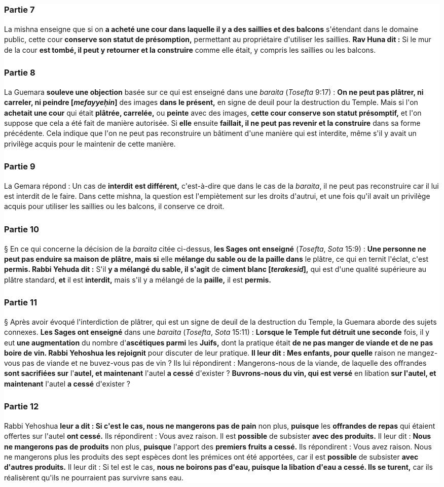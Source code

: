 ### Partie 7
La mishna enseigne que si on <b>a acheté une cour dans laquelle il y a des saillies et des balcons</b> s'étendant dans le domaine public, cette cour <b>conserve son statut de présomption,</b> permettant au propriétaire d'utiliser les saillies. <b>Rav Huna dit :</b> Si le mur de la cour <b>est tombé, il peut y retourner et la construire</b> comme elle était, y compris les saillies ou les balcons.

### Partie 8
La Guemara <b>souleve une objection</b> basée sur ce qui est enseigné dans une <i>baraita</i> (<i>Tosefta</i> 9:17) : <b>On ne peut pas plâtrer, ni carreler, ni peindre [<i>mefayyeḥin</i>]</b> des images <b>dans le présent,</b> en signe de deuil pour la destruction du Temple. Mais si l'on <b>achetait une cour</b> qui était <b>plâtrée, carrelée,</b> ou <b>peinte</b> avec des images, <b>cette cour</b> <b>conserve son statut présomptif,</b> et l'on suppose que cela a été fait de manière autorisée. Si <b>elle</b> ensuite <b>faillait, il ne peut pas revenir et la construire</b> dans sa forme précédente. Cela indique que l'on ne peut pas reconstruire un bâtiment d'une manière qui est interdite, même s'il y avait un privilège acquis pour le maintenir de cette manière.

### Partie 9
La Gemara répond : Un cas de <b>interdit</b> <b>est différent,</b> c'est-à-dire que dans le cas de la <i>baraita</i>, il ne peut pas reconstruire car il lui est interdit de le faire. Dans cette mishna, la question est l'empiètement sur les droits d'autrui, et une fois qu'il avait un privilège acquis pour utiliser les saillies ou les balcons, il conserve ce droit.

### Partie 10
§ En ce qui concerne la décision de la <i>baraita</i> citée ci-dessus, <b>les Sages ont enseigné</b> (<i>Tosefta</i>, <i>Sota</i> 15:9) : <b>Une personne ne peut pas enduire sa maison de plâtre, mais si</b> elle <b>mélange du sable ou de la paille dans</b> le plâtre, ce qui en ternit l'éclat, c'est <b>permis. Rabbi Yehuda dit :</b> S'il <b>y a mélangé du sable, il s'agit</b> de <b>ciment blanc [<i>terakesid</i>],</b> qui est d'une qualité supérieure au plâtre standard, <b>et</b> il est <b>interdit,</b> mais s'il y a mélangé de la <b>paille,</b> il est <b>permis.</b>

### Partie 11
§ Après avoir évoqué l'interdiction de plâtrer, qui est un signe de deuil de la destruction du Temple, la Guemara aborde des sujets connexes. <b>Les Sages ont enseigné</b> dans une <i>baraita</i> (<i>Tosefta</i>, <i>Sota</i> 15:11) : <b>Lorsque le Temple fut détruit une seconde</b> fois, il y eut <b>une augmentation</b> du nombre d'<b>ascétiques parmi</b> les <b>Juifs,</b> dont la pratique était <b>de ne pas manger de viande et de ne pas boire de vin. Rabbi Yehoshua les rejoignit</b> pour discuter de leur pratique. <b>Il leur dit : Mes enfants, pour quelle</b> raison ne mangez-vous pas de viande et</b> ne buvez-vous pas de vin ? Ils lui répondirent : Mangerons-nous de la viande, de laquelle</b> des offrandes <b>sont sacrifiées sur</b> l'<b>autel, et maintenant</b> l'autel <b>a cessé</b> d'exister ? <b>Buvrons-nous du vin, qui est versé</b> en libation <b>sur l'autel, et maintenant</b> l'autel <b>a cessé</b> d'exister ?

### Partie 12
Rabbi Yehoshua <b>leur a dit : Si c'est le cas, nous ne mangerons pas de pain</b> non plus, <b>puisque</b> les <b>offrandes de repas</b> qui étaient offertes sur l'autel <b>ont cessé.</b> Ils répondirent : Vous avez raison. Il est <b>possible</b> de subsister <b>avec des produits.</b> Il leur dit : <b>Nous ne mangerons pas de produits</b> non plus, <b>puisque</b> l'apport des <b>premiers fruits a cessé.</b> Ils répondirent : Vous avez raison. Nous ne mangerons plus les produits des sept espèces dont les prémices ont été apportées, car il est <b>possible</b> de subsister <b>avec d'autres produits.</b> Il leur dit : Si tel est le cas, <b>nous ne boirons pas d'eau, puisque la libation d'eau a cessé. Ils se turent,</b> car ils réalisèrent qu'ils ne pourraient pas survivre sans eau.
